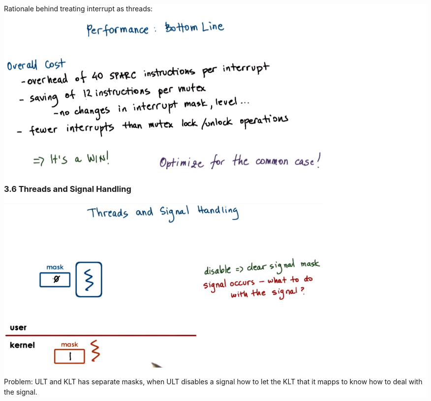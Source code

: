 Rationale behind treating interrupt as threads:

<img width="650" src="/images/P2L4/67657430.png">

### 3.6 Threads and Signal Handling

<img width="650" src="/images/P2L4/68aed895.png">

Problem: ULT and KLT has separate masks, when ULT disables a signal how to let the KLT that it mapps to know how to deal with the signal.
